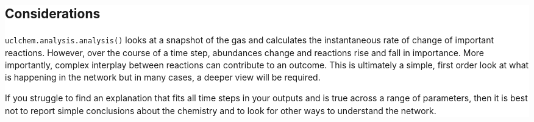 ## Considerations

`uclchem.analysis.analysis()` looks at a snapshot of the gas and calculates the instantaneous rate of change of important reactions. However, over the course of a time step, abundances change and reactions rise and fall in importance. More importantly, complex interplay between reactions can contribute to an outcome. This is ultimately a simple, first order look at what is happening in the network but in many cases, a deeper view will be required.

If you struggle to find an explanation that fits all time steps in your outputs and is true across a range of parameters, then it is best not to report simple conclusions about the chemistry and to look for other ways to understand the network.


